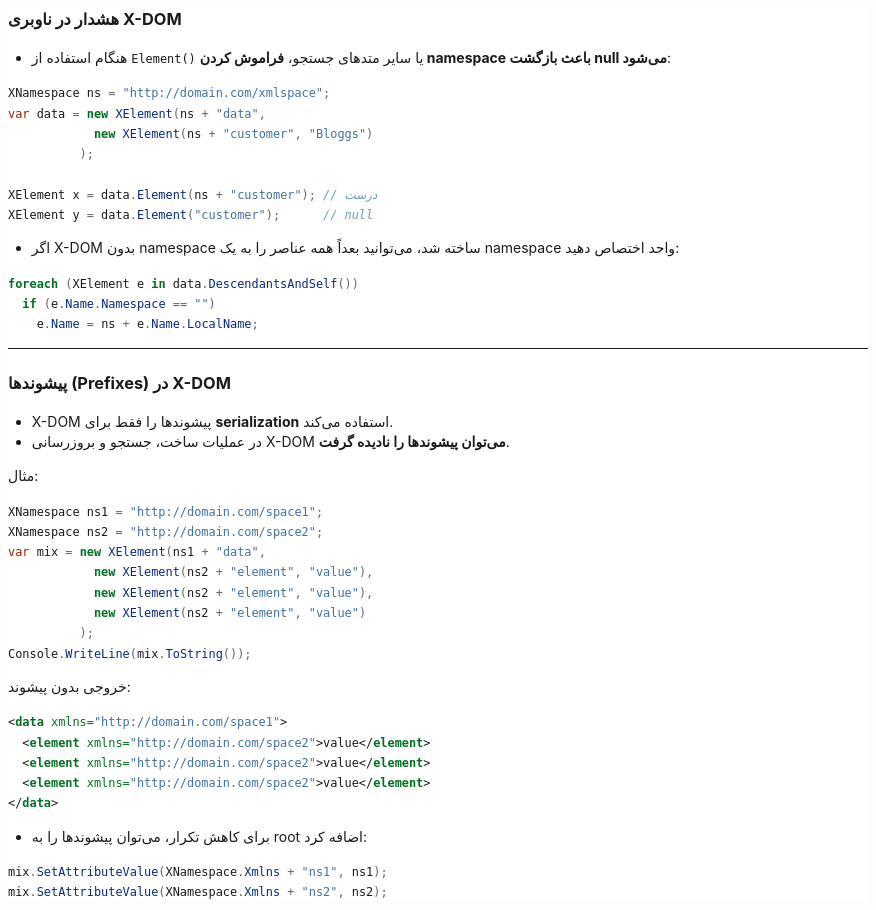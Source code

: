 
### هشدار در ناوبری X-DOM

* هنگام استفاده از `Element()` یا سایر متدهای جستجو، **فراموش کردن namespace باعث بازگشت null می‌شود**:

```csharp
XNamespace ns = "http://domain.com/xmlspace";
var data = new XElement(ns + "data",
            new XElement(ns + "customer", "Bloggs")
          );

XElement x = data.Element(ns + "customer"); // درست
XElement y = data.Element("customer");      // null
```

* اگر X-DOM بدون namespace ساخته شد، می‌توانید بعداً همه عناصر را به یک namespace واحد اختصاص دهید:

```csharp
foreach (XElement e in data.DescendantsAndSelf())
  if (e.Name.Namespace == "")
    e.Name = ns + e.Name.LocalName;
```

---

### پیشوندها (Prefixes) در X-DOM

* X-DOM پیشوندها را فقط برای **serialization** استفاده می‌کند.
* در عملیات ساخت، جستجو و بروزرسانی X-DOM **می‌توان پیشوندها را نادیده گرفت**.

مثال:

```csharp
XNamespace ns1 = "http://domain.com/space1";
XNamespace ns2 = "http://domain.com/space2";
var mix = new XElement(ns1 + "data",
            new XElement(ns2 + "element", "value"),
            new XElement(ns2 + "element", "value"),
            new XElement(ns2 + "element", "value")
          );
Console.WriteLine(mix.ToString());
```

خروجی بدون پیشوند:

```xml
<data xmlns="http://domain.com/space1">
  <element xmlns="http://domain.com/space2">value</element>
  <element xmlns="http://domain.com/space2">value</element>
  <element xmlns="http://domain.com/space2">value</element>
</data>
```

* برای کاهش تکرار، می‌توان پیشوندها را به root اضافه کرد:

```csharp
mix.SetAttributeValue(XNamespace.Xmlns + "ns1", ns1);
mix.SetAttributeValue(XNamespace.Xmlns + "ns2", ns2);
```
